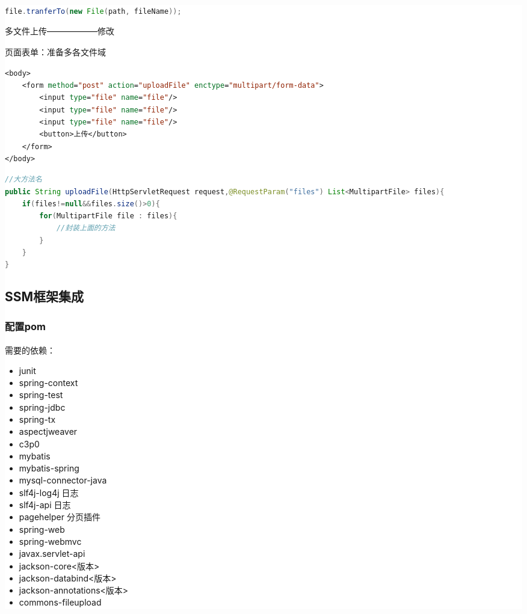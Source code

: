 ```java
file.tranferTo(new File(path, fileName));
```

多文件上传——————修改

页面表单：准备多各文件域

```jsp
<body>
    <form method="post" action="uploadFile" enctype="multipart/form-data">
        <input type="file" name="file"/>
        <input type="file" name="file"/>
        <input type="file" name="file"/>
        <button>上传</button>
    </form>
</body>
```

```java
//大方法名
public String uploadFile(HttpServletRequest request,@RequestParam("files") List<MultipartFile> files){
    if(files!=null&&files.size()>0){
        for(MultipartFile file : files){
            //封装上面的方法
        }
    }
}
```

## SSM框架集成

### 配置pom

需要的依赖：

- junit
- spring-context
- spring-test
- spring-jdbc
- spring-tx
- aspectjweaver
- c3p0
- mybatis
- mybatis-spring
- mysql-connector-java
- slf4j-log4j       日志
- slf4j-api     日志
- pagehelper   分页插件
- spring-web
- spring-webmvc
- javax.servlet-api
- jackson-core<版本>
- jackson-databind<版本>
- jackson-annotations<版本>
- commons-fileupload
